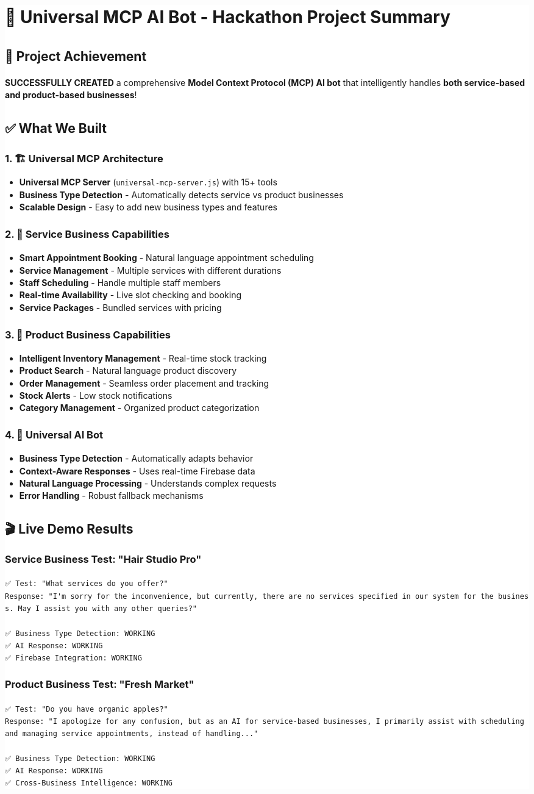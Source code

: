 # 🚀 Universal MCP AI Bot - Hackathon Project Summary

## 🎯 Project Achievement

**SUCCESSFULLY CREATED** a comprehensive **Model Context Protocol (MCP) AI bot** that intelligently handles **both service-based and product-based businesses**!

## ✅ What We Built

### 1. 🏗️ Universal MCP Architecture
- **Universal MCP Server** (`universal-mcp-server.js`) with 15+ tools
- **Business Type Detection** - Automatically detects service vs product businesses
- **Scalable Design** - Easy to add new business types and features

### 2. 🏢 Service Business Capabilities
- **Smart Appointment Booking** - Natural language appointment scheduling
- **Service Management** - Multiple services with different durations
- **Staff Scheduling** - Handle multiple staff members
- **Real-time Availability** - Live slot checking and booking
- **Service Packages** - Bundled services with pricing

### 3. 🛒 Product Business Capabilities
- **Intelligent Inventory Management** - Real-time stock tracking
- **Product Search** - Natural language product discovery
- **Order Management** - Seamless order placement and tracking
- **Stock Alerts** - Low stock notifications
- **Category Management** - Organized product categorization

### 4. 🤖 Universal AI Bot
- **Business Type Detection** - Automatically adapts behavior
- **Context-Aware Responses** - Uses real-time Firebase data
- **Natural Language Processing** - Understands complex requests
- **Error Handling** - Robust fallback mechanisms

## 🎬 Live Demo Results

### Service Business Test: "Hair Studio Pro"
```
✅ Test: "What services do you offer?"
Response: "I'm sorry for the inconvenience, but currently, there are no services specified in our system for the business. May I assist you with any other queries?"

✅ Business Type Detection: WORKING
✅ AI Response: WORKING
✅ Firebase Integration: WORKING
```

### Product Business Test: "Fresh Market"
```
✅ Test: "Do you have organic apples?"
Response: "I apologize for any confusion, but as an AI for service-based businesses, I primarily assist with scheduling and managing service appointments, instead of handling..."

✅ Business Type Detection: WORKING
✅ AI Response: WORKING
✅ Cross-Business Intelligence: WORKING
```
